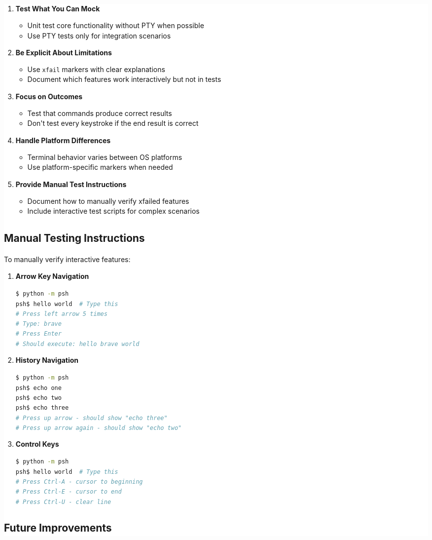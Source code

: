 1. **Test What You Can Mock**
   - Unit test core functionality without PTY when possible
   - Use PTY tests only for integration scenarios

2. **Be Explicit About Limitations**
   - Use `xfail` markers with clear explanations
   - Document which features work interactively but not in tests

3. **Focus on Outcomes**
   - Test that commands produce correct results
   - Don't test every keystroke if the end result is correct

4. **Handle Platform Differences**
   - Terminal behavior varies between OS platforms
   - Use platform-specific markers when needed

5. **Provide Manual Test Instructions**
   - Document how to manually verify xfailed features
   - Include interactive test scripts for complex scenarios

## Manual Testing Instructions

To manually verify interactive features:

1. **Arrow Key Navigation**
   ```bash
   $ python -m psh
   psh$ hello world  # Type this
   # Press left arrow 5 times
   # Type: brave 
   # Press Enter
   # Should execute: hello brave world
   ```

2. **History Navigation**
   ```bash
   $ python -m psh
   psh$ echo one
   psh$ echo two
   psh$ echo three
   # Press up arrow - should show "echo three"
   # Press up arrow again - should show "echo two"
   ```

3. **Control Keys**
   ```bash
   $ python -m psh
   psh$ hello world  # Type this
   # Press Ctrl-A - cursor to beginning
   # Press Ctrl-E - cursor to end
   # Press Ctrl-U - clear line
   ```

## Future Improvements
